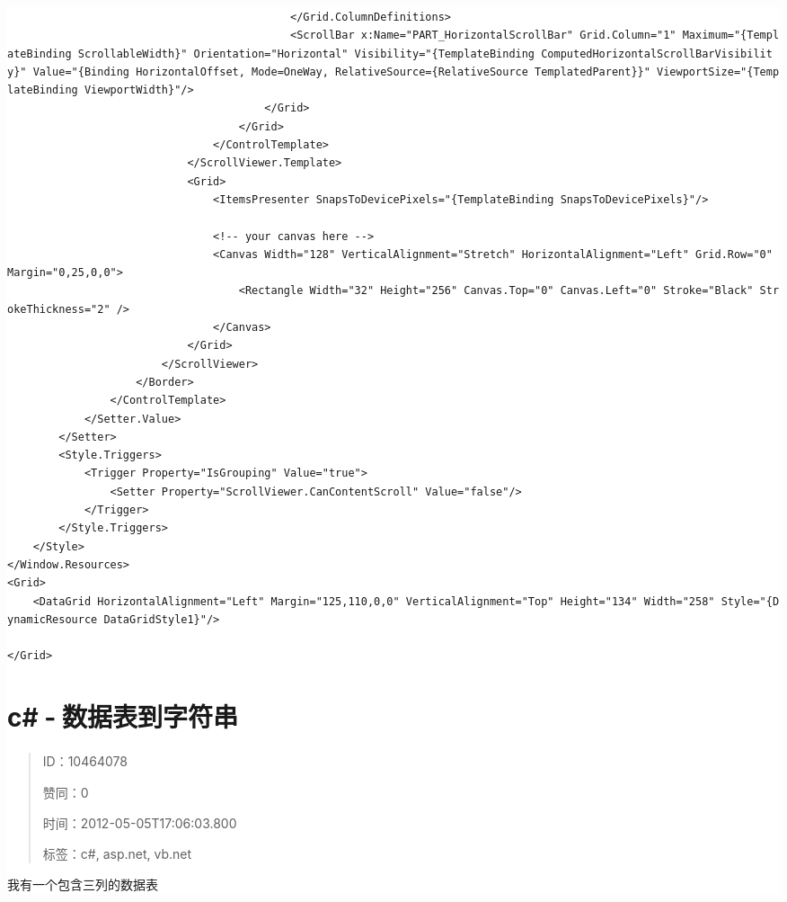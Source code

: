 ```
                                            </Grid.ColumnDefinitions>
                                            <ScrollBar x:Name="PART_HorizontalScrollBar" Grid.Column="1" Maximum="{TemplateBinding ScrollableWidth}" Orientation="Horizontal" Visibility="{TemplateBinding ComputedHorizontalScrollBarVisibility}" Value="{Binding HorizontalOffset, Mode=OneWay, RelativeSource={RelativeSource TemplatedParent}}" ViewportSize="{TemplateBinding ViewportWidth}"/>
                                        </Grid>
                                    </Grid>
                                </ControlTemplate>
                            </ScrollViewer.Template>
                            <Grid>
                                <ItemsPresenter SnapsToDevicePixels="{TemplateBinding SnapsToDevicePixels}"/>

                                <!-- your canvas here -->
                                <Canvas Width="128" VerticalAlignment="Stretch" HorizontalAlignment="Left" Grid.Row="0" Margin="0,25,0,0">
                                    <Rectangle Width="32" Height="256" Canvas.Top="0" Canvas.Left="0" Stroke="Black" StrokeThickness="2" />
                                </Canvas>
                            </Grid>
                        </ScrollViewer>
                    </Border>
                </ControlTemplate>
            </Setter.Value>
        </Setter>
        <Style.Triggers>
            <Trigger Property="IsGrouping" Value="true">
                <Setter Property="ScrollViewer.CanContentScroll" Value="false"/>
            </Trigger>
        </Style.Triggers>
    </Style>
</Window.Resources>
<Grid>
    <DataGrid HorizontalAlignment="Left" Margin="125,110,0,0" VerticalAlignment="Top" Height="134" Width="258" Style="{DynamicResource DataGridStyle1}"/>

</Grid> 
```

# c# - 数据表到字符串

> ID：10464078
> 
> 赞同：0
> 
> 时间：2012-05-05T17:06:03.800
> 
> 标签：c#, asp.net, vb.net

我有一个包含三列的数据表
